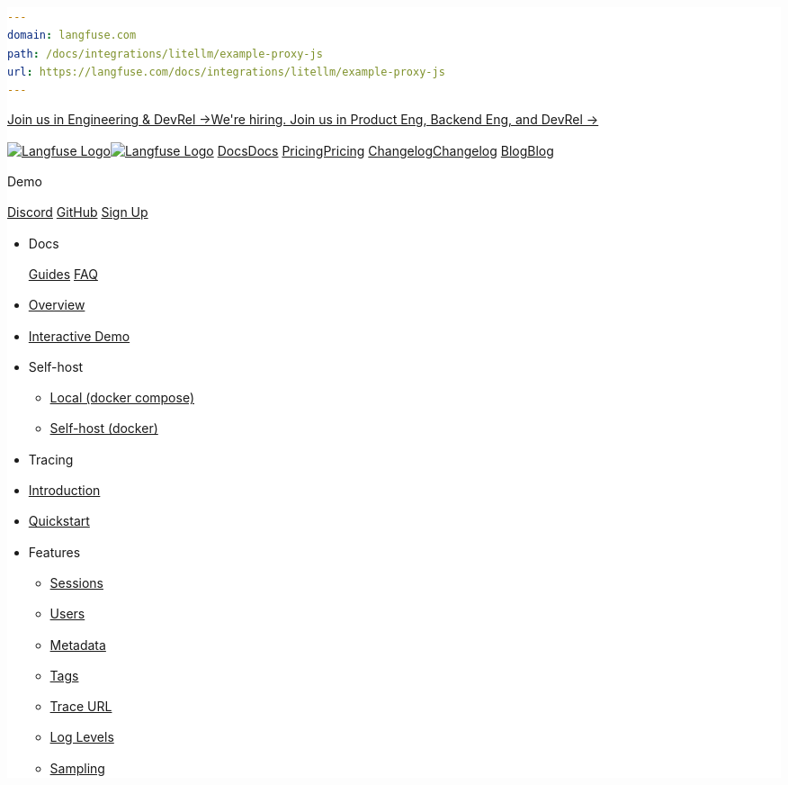 ```yaml
---
domain: langfuse.com
path: /docs/integrations/litellm/example-proxy-js
url: https://langfuse.com/docs/integrations/litellm/example-proxy-js
---
```


[Join us in Engineering & DevRel →We're hiring. Join us in Product Eng, Backend Eng, and DevRel →](/careers)

[![Langfuse Logo](https://langfuse.com/langfuse_logo_white.svg)![Langfuse Logo](https://langfuse.com/langfuse_logo.svg)](/)
[DocsDocs](/docs)
[PricingPricing](/pricing)
[ChangelogChangelog](/changelog)
[BlogBlog](/blog)

Demo

[Discord](https://discord.langfuse.com)
[](https://x.com/langfuse)
[GitHub](https://github.com/langfuse/langfuse "GitHub Repository")
[Sign Up](https://cloud.langfuse.com)

*   Docs
    
    [Guides](/guides)
    [FAQ](/faq)
    
*   [Overview](/docs)
    
*   [Interactive Demo](/docs/demo)
    
*   Self-host
    
    *   [Local (docker compose)](/docs/deployment/local)
        
    *   [Self-host (docker)](/docs/deployment/self-host)
        
    
*   Tracing
*   [Introduction](/docs/tracing)
    
*   [Quickstart](/docs/get-started)
    
*   Features
    
    *   [Sessions](/docs/tracing-features/sessions)
        
    *   [Users](/docs/tracing-features/users)
        
    *   [Metadata](/docs/tracing-features/metadata)
        
    *   [Tags](/docs/tracing-features/tags)
        
    *   [Trace URL](/docs/tracing-features/url)
        
    *   [Log Levels](/docs/tracing-features/log-levels)
        
    *   [Sampling](/docs/tracing-features/sampling)
        